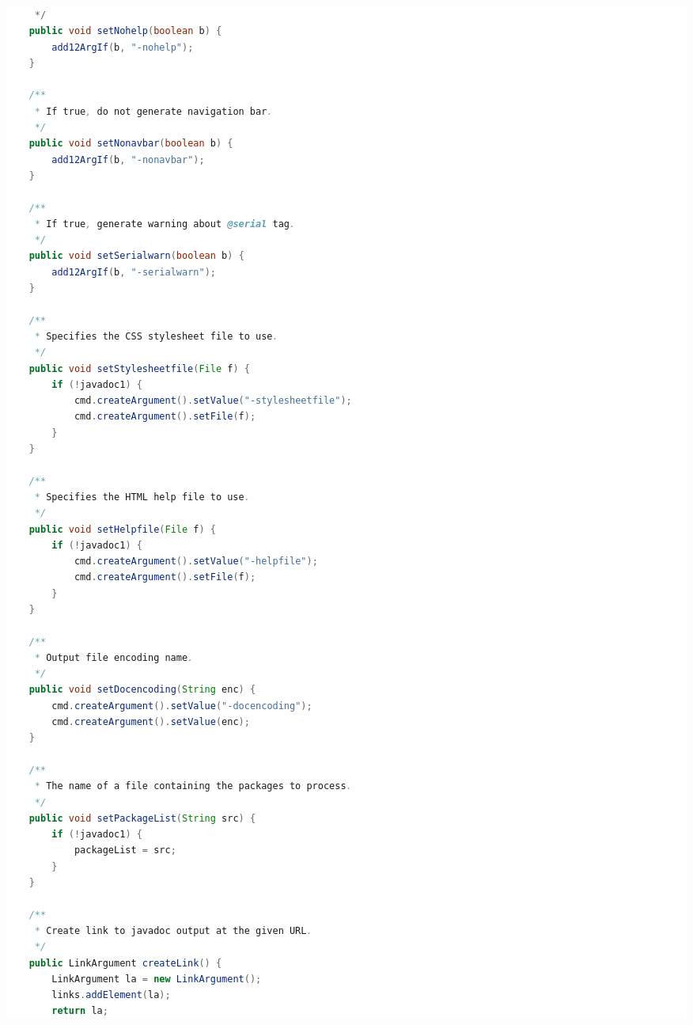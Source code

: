 ```java
     */
    public void setNohelp(boolean b) {
        add12ArgIf(b, "-nohelp");
    }

    /**
     * If true, do not generate navigation bar.
     */
    public void setNonavbar(boolean b) {
        add12ArgIf(b, "-nonavbar");
    }

    /**
     * If true, generate warning about @serial tag.
     */
    public void setSerialwarn(boolean b) {
        add12ArgIf(b, "-serialwarn");
    }

    /**
     * Specifies the CSS stylesheet file to use.
     */
    public void setStylesheetfile(File f) {
        if (!javadoc1) {
            cmd.createArgument().setValue("-stylesheetfile");
            cmd.createArgument().setFile(f);
        }
    }

    /**
     * Specifies the HTML help file to use.
     */
    public void setHelpfile(File f) {
        if (!javadoc1) {
            cmd.createArgument().setValue("-helpfile");
            cmd.createArgument().setFile(f);
        }
    }

    /**
     * Output file encoding name.
     */
    public void setDocencoding(String enc) {
        cmd.createArgument().setValue("-docencoding");
        cmd.createArgument().setValue(enc);
    }

    /**
     * The name of a file containing the packages to process.
     */
    public void setPackageList(String src) {
        if (!javadoc1) {
            packageList = src;
        }
    }

    /**
     * Create link to javadoc output at the given URL.
     */
    public LinkArgument createLink() {
        LinkArgument la = new LinkArgument();
        links.addElement(la);
        return la;
```
